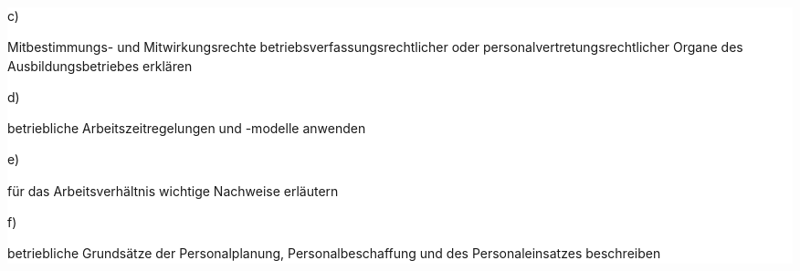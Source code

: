 <tr>

<td style align="left" valign="top" charoff="50">

c)

</td>

<td style align="left" valign="top" charoff="50">

Mitbestimmungs- und Mitwirkungsrechte betriebsverfassungsrechtlicher
oder personalvertretungsrechtlicher Organe des Ausbildungsbetriebes
erklären

</td>

</tr>

<tr>

<td style align="left" valign="top" charoff="50">

d)

</td>

<td style align="left" valign="top" charoff="50">

betriebliche Arbeitszeitregelungen und -modelle anwenden

</td>

</tr>

<tr>

<td style align="left" valign="top" charoff="50">

e)

</td>

<td style align="left" valign="top" charoff="50">

für das Arbeitsverhältnis wichtige Nachweise erläutern

</td>

</tr>

<tr>

<td style align="left" valign="top" charoff="50">

f)

</td>

<td style align="left" valign="top" charoff="50">

betriebliche Grundsätze der Personalplanung, Personalbeschaffung und des
Personaleinsatzes beschreiben

</td>
